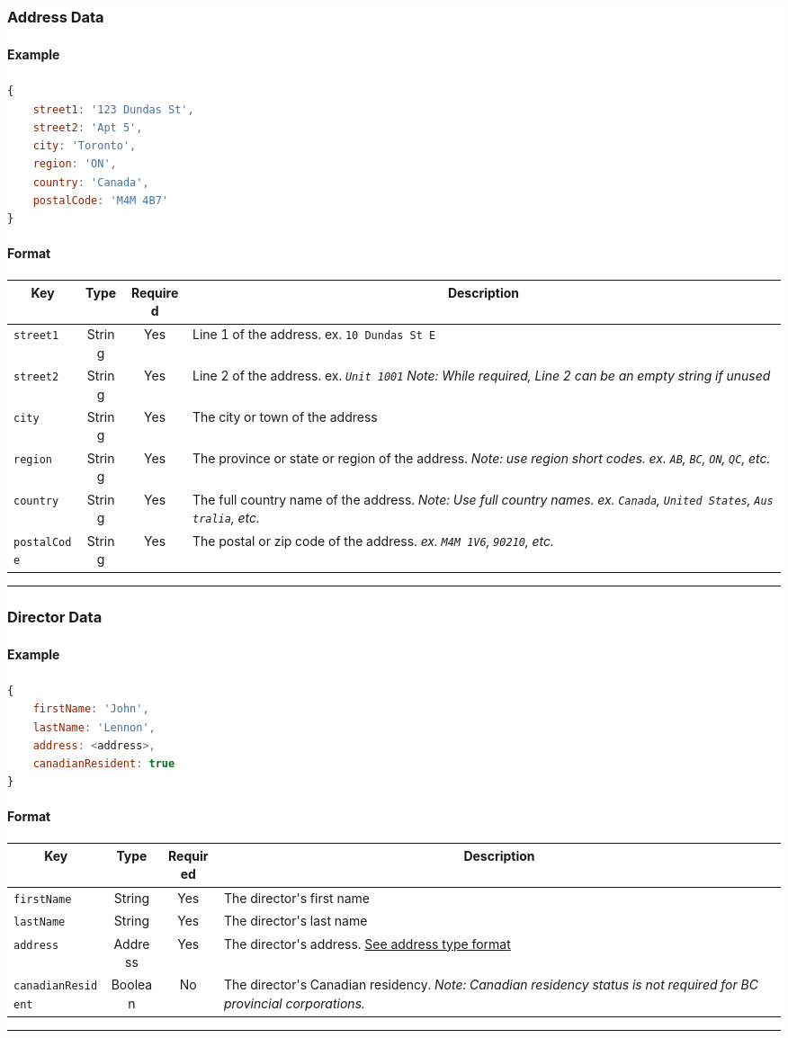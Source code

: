 
### Address Data

#### Example

``` js
{
    street1: '123 Dundas St',
    street2: 'Apt 5',
    city: 'Toronto',
    region: 'ON',
    country: 'Canada',
    postalCode: 'M4M 4B7'
}
```

#### Format

| Key          | Type    | Required | Description
| ------------ |:-------:| :------: | -----------
| `street1`    | String  | Yes      | Line 1 of the address. ex. `10 Dundas St E`
| `street2`    | String  | Yes       | Line 2 of the address. ex. *`Unit 1001` Note: While required, Line 2 can be an empty string if unused*
| `city`       | String  | Yes      | The city or town of the address
| `region`     | String  | Yes      | The province or state or region of the address.  *Note: use region short codes. ex. `AB`, `BC`, `ON`, `QC`, etc.*
| `country`    | String  | Yes      | The full country name of the address. *Note: Use full country names. ex. `Canada`, `United States`, `Australia`, etc.*
| `postalCode` | String  | Yes      | The postal or zip code of the address. *ex. `M4M 1V6`, `90210`, etc.*

---

### Director Data

#### Example

``` js
{
    firstName: 'John',
    lastName: 'Lennon',
    address: <address>,
    canadianResident: true
}
```

#### Format

| Key                | Type    | Required | Description
| ------------------ |:-------:| :------: | -----------
| `firstName`        | String  | Yes      | The director's first name
| `lastName`         | String  | Yes      | The director's last name
| `address`          | Address | Yes      | The director's address. [See address type format](#address-data)
| `canadianResident` | Boolean | No       | The director's Canadian residency. *Note: Canadian residency status is not required for BC provincial corporations.*

---